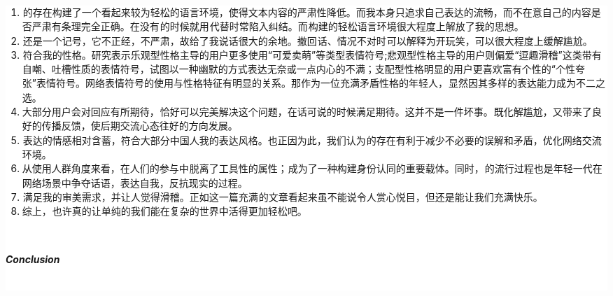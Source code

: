 

1.  ![img](data:image/gif;base64,iVBORw0KGgoAAAANSUhEUgAAAAEAAAABCAYAAAAfFcSJAAAADUlEQVQImWNgYGBgAAAABQABh6FO1AAAAABJRU5ErkJggg==)的存在构建了一个看起来较为轻松的语言环境，使得文本内容的严肃性降低。而我本身只追求自己表达的流畅，而不在意自己的内容是否严肃有条理完全正确。在没有![img](data:image/gif;base64,iVBORw0KGgoAAAANSUhEUgAAAAEAAAABCAYAAAAfFcSJAAAADUlEQVQImWNgYGBgAAAABQABh6FO1AAAAABJRU5ErkJggg==)的时候就用![img](data:image/gif;base64,iVBORw0KGgoAAAANSUhEUgAAAAEAAAABCAYAAAAfFcSJAAAADUlEQVQImWNgYGBgAAAABQABh6FO1AAAAABJRU5ErkJggg==)代替时常陷入纠结。而![img](data:image/gif;base64,iVBORw0KGgoAAAANSUhEUgAAAAEAAAABCAYAAAAfFcSJAAAADUlEQVQImWNgYGBgAAAABQABh6FO1AAAAABJRU5ErkJggg==)构建的轻松语言环境很大程度上解放了我的思想。
2. ![img](data:image/gif;base64,iVBORw0KGgoAAAANSUhEUgAAAAEAAAABCAYAAAAfFcSJAAAADUlEQVQImWNgYGBgAAAABQABh6FO1AAAAABJRU5ErkJggg==)还是一个记号，它不正经，不严肃，故给了我说话很大的余地。撤回![img](data:image/gif;base64,iVBORw0KGgoAAAANSUhEUgAAAAEAAAABCAYAAAAfFcSJAAAADUlEQVQImWNgYGBgAAAABQABh6FO1AAAAABJRU5ErkJggg==)话、情况不对时![img](data:image/gif;base64,iVBORw0KGgoAAAANSUhEUgAAAAEAAAABCAYAAAAfFcSJAAAADUlEQVQImWNgYGBgAAAABQABh6FO1AAAAABJRU5ErkJggg==)可以解释为开玩笑，可以很大程度上缓解尴尬。
3. ![img](data:image/gif;base64,iVBORw0KGgoAAAANSUhEUgAAAAEAAAABCAYAAAAfFcSJAAAADUlEQVQImWNgYGBgAAAABQABh6FO1AAAAABJRU5ErkJggg==)符合我的性格。研究表示乐观型性格主导的用户更多使用“可爱卖萌”等类型表情符号;悲观型性格主导的用户则偏爱“逗趣滑稽”这类带有自嘲、吐槽性质的表情符号，试图以一种幽默的方式表达无奈或一点内心的不满；支配型性格明显的用户更喜欢富有个性的“个性夸张”表情符号。网络表情符号的使用与性格特征有明显的关系。那作为一位充满矛盾性格的年轻人，![img](data:image/gif;base64,iVBORw0KGgoAAAANSUhEUgAAAAEAAAABCAYAAAAfFcSJAAAADUlEQVQImWNgYGBgAAAABQABh6FO1AAAAABJRU5ErkJggg==)显然因其多样的表达能力成为不二之选。
4. 大部分用户会对回应有所期待，![img](data:image/gif;base64,iVBORw0KGgoAAAANSUhEUgAAAAEAAAABCAYAAAAfFcSJAAAADUlEQVQImWNgYGBgAAAABQABh6FO1AAAAABJRU5ErkJggg==)恰好可以完美解决这个问题，在话可说的时候满足期待。这并不是一件坏事。![img](data:image/gif;base64,iVBORw0KGgoAAAANSUhEUgAAAAEAAAABCAYAAAAfFcSJAAAADUlEQVQImWNgYGBgAAAABQABh6FO1AAAAABJRU5ErkJggg==)既化解尴尬，又带来了良好的传播反馈，使后期交流心态往好的方向发展。
5. ![img](data:image/gif;base64,iVBORw0KGgoAAAANSUhEUgAAAAEAAAABCAYAAAAfFcSJAAAADUlEQVQImWNgYGBgAAAABQABh6FO1AAAAABJRU5ErkJggg==)表达的情感相对含蓄，符合大部分中国人我的表达风格。也正因为此，我们认为![img](data:image/gif;base64,iVBORw0KGgoAAAANSUhEUgAAAAEAAAABCAYAAAAfFcSJAAAADUlEQVQImWNgYGBgAAAABQABh6FO1AAAAABJRU5ErkJggg==)的存在有利于减少不必要的误解和矛盾，优化网络交流环境。
6. 从使用人群角度来看，在人们的参与中![img](data:image/gif;base64,iVBORw0KGgoAAAANSUhEUgAAAAEAAAABCAYAAAAfFcSJAAAADUlEQVQImWNgYGBgAAAABQABh6FO1AAAAABJRU5ErkJggg==)脱离了工具性的属性；![img](data:image/gif;base64,iVBORw0KGgoAAAANSUhEUgAAAAEAAAABCAYAAAAfFcSJAAAADUlEQVQImWNgYGBgAAAABQABh6FO1AAAAABJRU5ErkJggg==)成为了一种构建身份认同的重要载体。同时，![img](data:image/gif;base64,iVBORw0KGgoAAAANSUhEUgAAAAEAAAABCAYAAAAfFcSJAAAADUlEQVQImWNgYGBgAAAABQABh6FO1AAAAABJRU5ErkJggg==)的流行过程也是年轻一代在网络场景中争夺话语，表达自我，反抗现实的过程。
7. ![img](data:image/gif;base64,iVBORw0KGgoAAAANSUhEUgAAAAEAAAABCAYAAAAfFcSJAAAADUlEQVQImWNgYGBgAAAABQABh6FO1AAAAABJRU5ErkJggg==)满足我的审美需求，并让人觉得滑稽。正如这一篇充满![img](data:image/gif;base64,iVBORw0KGgoAAAANSUhEUgAAAAEAAAABCAYAAAAfFcSJAAAADUlEQVQImWNgYGBgAAAABQABh6FO1AAAAABJRU5ErkJggg==)的文章看起来虽不能说令人赏心悦目，但还是能让我们充满快乐。
8. 综上，![img](data:image/gif;base64,iVBORw0KGgoAAAANSUhEUgAAAAEAAAABCAYAAAAfFcSJAAAADUlEQVQImWNgYGBgAAAABQABh6FO1AAAAABJRU5ErkJggg==)也许真的让单纯的我们能在复杂的世界中活得更加轻松吧。![img](data:image/gif;base64,iVBORw0KGgoAAAANSUhEUgAAAAEAAAABCAYAAAAfFcSJAAAADUlEQVQImWNgYGBgAAAABQABh6FO1AAAAABJRU5ErkJggg==)







![img](data:image/gif;base64,iVBORw0KGgoAAAANSUhEUgAAAAEAAAABCAYAAAAfFcSJAAAADUlEQVQImWNgYGBgAAAABQABh6FO1AAAAABJRU5ErkJggg==)





  ***Conclusion*** 



![img](data:image/gif;base64,iVBORw0KGgoAAAANSUhEUgAAAAEAAAABCAYAAAAfFcSJAAAADUlEQVQImWNgYGBgAAAABQABh6FO1AAAAABJRU5ErkJggg==)
